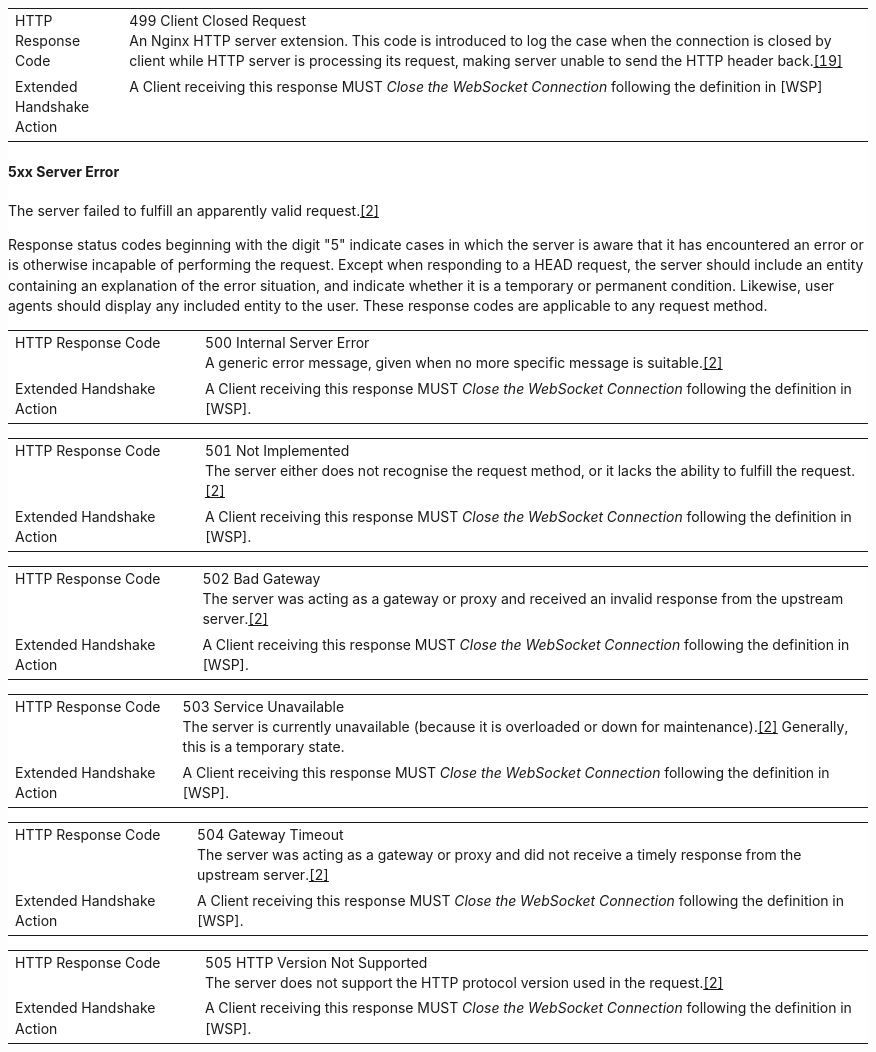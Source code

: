 | | |
| --- | --- |
| HTTP Response Code | 499 Client Closed Request <br> An Nginx HTTP server extension. This code is introduced to log the case when the connection is closed by client while HTTP server is processing its request, making server unable to send the HTTP header back.[[19]](https://en.wikipedia.org/wiki/List_of_HTTP_status_codes#cite_note-Nginx_mailing_list.2C_2007-08-27-18) |
| Extended Handshake Action | A Client receiving this response MUST _Close the WebSocket Connection_ following the definition in [WSP] |


#### 5xx Server Error

The server failed to fulfill an apparently valid request.[[2]](https://en.wikipedia.org/wiki/List_of_HTTP_status_codes#cite_note-RFC_2616-1) <br>

Response status codes beginning with the digit "5" indicate cases in which the server is aware that it has encountered an error or is otherwise incapable of performing the request. Except when responding to a HEAD request, the server should include an entity containing an explanation of the error situation, and indicate whether it is a temporary or permanent condition. Likewise, user agents should display any included entity to the user. These response codes are applicable to any request method.

| | |
| --- | --- |
| HTTP Response Code | 500 Internal Server Error <br> A generic error message, given when no more specific message is suitable.[[2]](https://en.wikipedia.org/wiki/List_of_HTTP_status_codes#cite_note-RFC_2616-1) |
| Extended Handshake Action | A Client receiving this response MUST _Close the WebSocket Connection_ following the definition in [WSP]. |

| | |
| --- | --- |
| HTTP Response Code | 501 Not Implemented <br> The server either does not recognise the request method, or it lacks the ability to fulfill the request.[[2]](https://en.wikipedia.org/wiki/List_of_HTTP_status_codes#cite_note-RFC_2616-1) |
| Extended Handshake Action | A Client receiving this response MUST _Close the WebSocket Connection_ following the definition in [WSP]. |

| | |
| --- | --- |
| HTTP Response Code | 502 Bad Gateway <br> The server was acting as a gateway or proxy and received an invalid response from the upstream server.[[2]](https://en.wikipedia.org/wiki/List_of_HTTP_status_codes#cite_note-RFC_2616-1) |
| Extended Handshake Action | A Client receiving this response MUST _Close the WebSocket Connection_ following the definition in [WSP]. |

| | |
| --- | --- |
| HTTP Response Code | 503 Service Unavailable <br> The server is currently unavailable (because it is overloaded or down for maintenance).[[2]](https://en.wikipedia.org/wiki/List_of_HTTP_status_codes#cite_note-RFC_2616-1) Generally, this is a temporary state. |
| Extended Handshake Action | A Client receiving this response MUST _Close the WebSocket Connection_ following the definition in [WSP]. |

| | |
| --- | --- |
| HTTP Response Code | 504 Gateway Timeout <br> The server was acting as a gateway or proxy and did not receive a timely response from the upstream server.[[2]](https://en.wikipedia.org/wiki/List_of_HTTP_status_codes#cite_note-RFC_2616-1) |
| Extended Handshake Action | A Client receiving this response MUST _Close the WebSocket Connection_ following the definition in [WSP]. |

| | |
| --- | --- |
| HTTP Response Code | 505 HTTP Version Not Supported <br> The server does not support the HTTP protocol version used in the request.[[2]](https://en.wikipedia.org/wiki/List_of_HTTP_status_codes#cite_note-RFC_2616-1) |
| Extended Handshake Action | A Client receiving this response MUST _Close the WebSocket Connection_ following the definition in [WSP]. |
